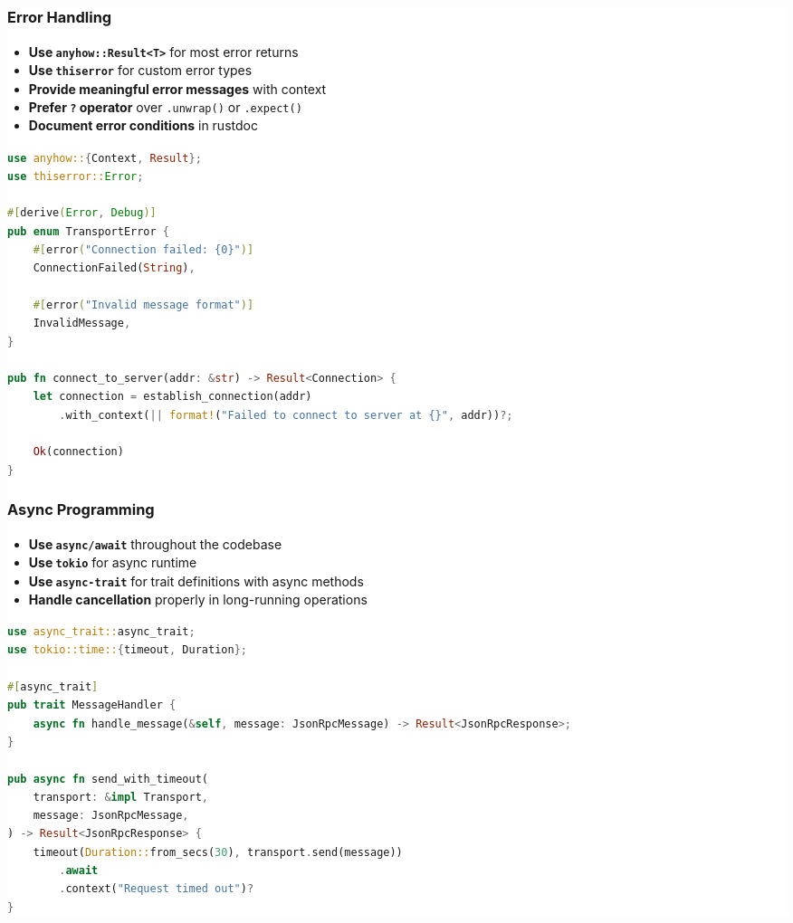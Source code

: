 ### Error Handling

- **Use `anyhow::Result<T>`** for most error returns
- **Use `thiserror`** for custom error types
- **Provide meaningful error messages** with context
- **Prefer `?` operator** over `.unwrap()` or `.expect()`
- **Document error conditions** in rustdoc

```rust
use anyhow::{Context, Result};
use thiserror::Error;

#[derive(Error, Debug)]
pub enum TransportError {
    #[error("Connection failed: {0}")]
    ConnectionFailed(String),
    
    #[error("Invalid message format")]
    InvalidMessage,
}

pub fn connect_to_server(addr: &str) -> Result<Connection> {
    let connection = establish_connection(addr)
        .with_context(|| format!("Failed to connect to server at {}", addr))?;
    
    Ok(connection)
}
```

### Async Programming

- **Use `async/await`** throughout the codebase
- **Use `tokio`** for async runtime
- **Use `async-trait`** for trait definitions with async methods
- **Handle cancellation** properly in long-running operations

```rust
use async_trait::async_trait;
use tokio::time::{timeout, Duration};

#[async_trait]
pub trait MessageHandler {
    async fn handle_message(&self, message: JsonRpcMessage) -> Result<JsonRpcResponse>;
}

pub async fn send_with_timeout(
    transport: &impl Transport,
    message: JsonRpcMessage,
) -> Result<JsonRpcResponse> {
    timeout(Duration::from_secs(30), transport.send(message))
        .await
        .context("Request timed out")?
}
```
